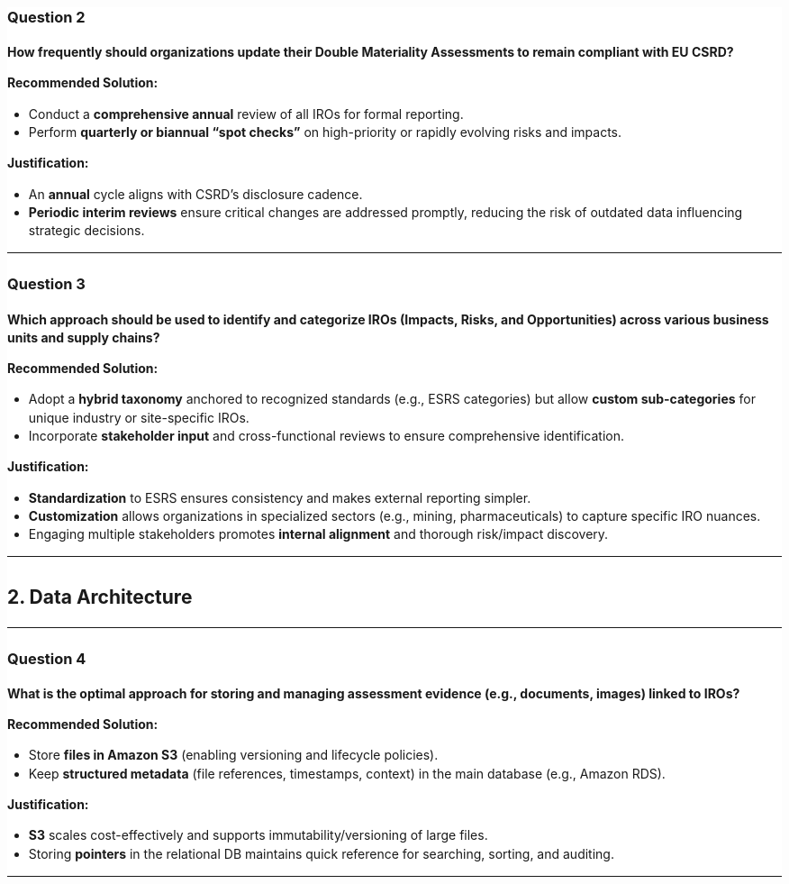 
### **Question 2**
**How frequently should organizations update their Double Materiality Assessments to remain compliant with EU CSRD?**

**Recommended Solution:**
- Conduct a **comprehensive annual** review of all IROs for formal reporting.
- Perform **quarterly or biannual “spot checks”** on high-priority or rapidly evolving risks and impacts.

**Justification:**
- An **annual** cycle aligns with CSRD’s disclosure cadence.
- **Periodic interim reviews** ensure critical changes are addressed promptly, reducing the risk of outdated data influencing strategic decisions.

---

### **Question 3**
**Which approach should be used to identify and categorize IROs (Impacts, Risks, and Opportunities) across various business units and supply chains?**

**Recommended Solution:**
- Adopt a **hybrid taxonomy** anchored to recognized standards (e.g., ESRS categories) but allow **custom sub-categories** for unique industry or site-specific IROs.
- Incorporate **stakeholder input** and cross-functional reviews to ensure comprehensive identification.

**Justification:**
- **Standardization** to ESRS ensures consistency and makes external reporting simpler.
- **Customization** allows organizations in specialized sectors (e.g., mining, pharmaceuticals) to capture specific IRO nuances.
- Engaging multiple stakeholders promotes **internal alignment** and thorough risk/impact discovery.


---

## 2. **Data Architecture**

---

### **Question 4**
**What is the optimal approach for storing and managing assessment evidence (e.g., documents, images) linked to IROs?**

**Recommended Solution:**
- Store **files in Amazon S3** (enabling versioning and lifecycle policies).
- Keep **structured metadata** (file references, timestamps, context) in the main database (e.g., Amazon RDS).

**Justification:**
- **S3** scales cost-effectively and supports immutability/versioning of large files.
- Storing **pointers** in the relational DB maintains quick reference for searching, sorting, and auditing.

---